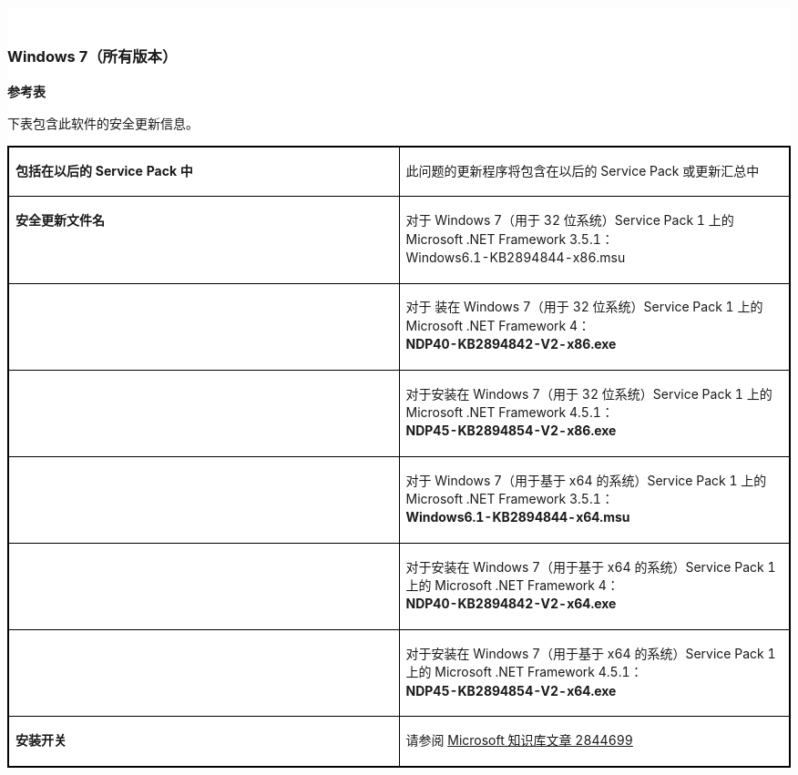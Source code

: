  

### Windows 7（所有版本）

**参考表**

下表包含此软件的安全更新信息。

<p> </p>
<table style="border:1px solid black;">
<colgroup>
<col width="50%" />
<col width="50%" />
</colgroup>
<tbody>
<tr class="odd">
<td style="border:1px solid black;"><p><strong>包括在以后的 Service Pack 中</strong></p></td>
<td style="border:1px solid black;"><p>此问题的更新程序将包含在以后的 Service Pack 或更新汇总中</p></td>
</tr>  
<tr class="even">
<td style="border:1px solid black;"><p><strong>安全更新文件名</strong></p></td>
<td style="border:1px solid black;"><p>对于 Windows 7（用于 32 位系统）Service Pack 1 上的 Microsoft .NET Framework 3.5.1：<br />
Windows6.1-KB2894844-x86.msu</p></td>
</tr>
<tr class="odd">
<td style="border:1px solid black;"><br />
</td>
<td style="border:1px solid black;"><p>对于 装在 Windows 7（用于 32 位系统）Service Pack 1 上的 Microsoft .NET Framework 4：<br />
<strong>NDP40-KB2894842-V2-x86.exe</strong></p></td>
</tr>
<tr class="even">
<td style="border:1px solid black;"><br />
</td>
<td style="border:1px solid black;"><p>对于安装在 Windows 7（用于 32 位系统）Service Pack 1 上的 Microsoft .NET Framework 4.5.1：<br />
<strong>NDP45-KB2894854-V2-x86.exe</strong></p></td>
</tr>
<tr class="odd">
<td style="border:1px solid black;"><br />
</td>
<td style="border:1px solid black;"><p>对于 Windows 7（用于基于 x64 的系统）Service Pack 1 上的 Microsoft .NET Framework 3.5.1：<br />
<strong>Windows6.1-KB2894844-x64.msu</strong></p></td>
</tr>
<tr class="even">
<td style="border:1px solid black;"><br />
</td>
<td style="border:1px solid black;"><p>对于安装在 Windows 7（用于基于 x64 的系统）Service Pack 1 上的 Microsoft .NET Framework 4：<br />
<strong>NDP40-KB2894842-V2-x64.exe</strong></p></td>
</tr>
<tr class="odd">
<td style="border:1px solid black;"><br />
</td>
<td style="border:1px solid black;"><p>对于安装在 Windows 7（用于基于 x64 的系统）Service Pack 1 上的 Microsoft .NET Framework 4.5.1：<br />
<strong>NDP45-KB2894854-V2-x64.exe</strong></p></td>
</tr>
<tr class="even">
<td style="border:1px solid black;"><p><strong>安装开关</strong></p></td>
<td style="border:1px solid black;"><p>请参阅 <a href="http://support.microsoft.com/kb/2844699">Microsoft 知识库文章 2844699</a></p></td>
</tr>  